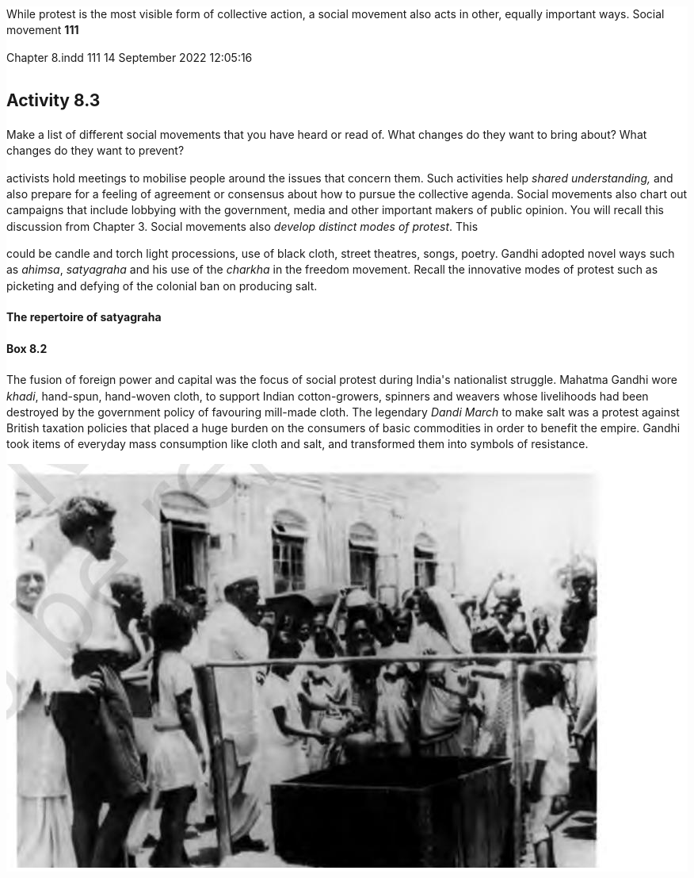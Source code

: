 While protest is the most visible form of collective action, a social movement also acts in other, equally important ways. Social movement **111**

Chapter 8.indd 111 14 September 2022 12:05:16

## **Activity 8.3**

Make a list of different social movements that you have heard or read of. What changes do they want to bring about? What changes do they want to prevent?

activists hold meetings to mobilise people around the issues that concern them. Such activities help *shared understanding,* and also prepare for a feeling of agreement or consensus about how to pursue the collective agenda. Social movements also chart out campaigns that include lobbying with the government, media and other important makers of public opinion. You will recall this discussion from Chapter 3. Social movements also *develop distinct modes of protest*. This

could be candle and torch light processions, use of black cloth, street theatres, songs, poetry. Gandhi adopted novel ways such as *ahimsa*, *satyagraha* and his use of the *charkha* in the freedom movement. Recall the innovative modes of protest such as picketing and defying of the colonial ban on producing salt.

#### **The repertoire of satyagraha**

#### **Box 8.2**

The fusion of foreign power and capital was the focus of social protest during India's nationalist struggle. Mahatma Gandhi wore *khadi*, hand-spun, hand-woven cloth, to support Indian cotton-growers, spinners and weavers whose livelihoods had been destroyed by the government policy of favouring mill-made cloth. The legendary *Dandi March* to make salt was a protest against British taxation policies that placed a huge burden on the consumers of basic commodities in order to benefit the empire. Gandhi took items of everyday mass consumption like cloth and salt, and transformed them into symbols of resistance.

![](_page_3_Picture_8.jpeg)
